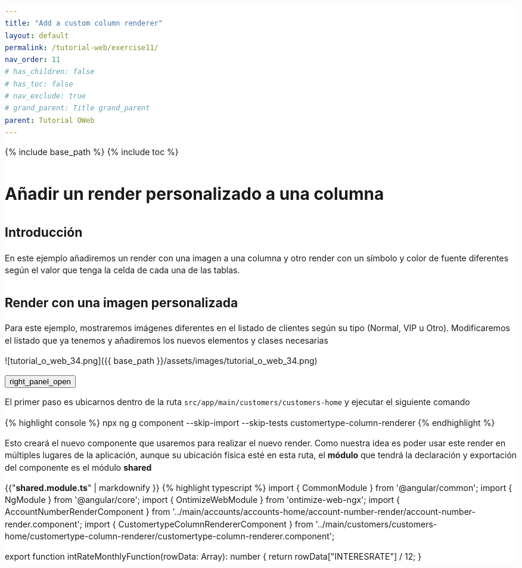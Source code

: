 ```yaml
---
title: "Add a custom column renderer"
layout: default
permalink: /tutorial-web/exercise11/
nav_order: 11
# has_children: false
# has_toc: false
# nav_exclude: true
# grand_parent: Title grand_parent
parent: Tutorial OWeb
---
```


{% include base_path %}
{% include toc %}

# Añadir un render personalizado a una columna
## Introducción

En este ejemplo añadiremos un render con una imagen a una columna y otro render con un símbolo y color de fuente 
diferentes según el valor que tenga la celda de cada una de las tablas.

## Render con una imagen personalizada
Para este ejemplo, mostraremos imágenes diferentes en el listado de clientes según su tipo (Normal, VIP u Otro). 
Modificaremos el listado que ya tenemos y añadiremos los nuevos elementos y clases necesarias

![tutorial_o_web_34.png]({{ base_path }}/assets/images/tutorial_o_web_34.png)

<div class="multicolumn">
    <div class="multicolumnleft">
        <button class="unstyle toggle-tree-btn">
            <span class="material-symbols-outlined">right_panel_open</span>
        </button>
        <p>El primer paso es ubicarnos dentro de la ruta <code>src/app/main/customers/customers-home</code> y ejecutar 
el siguiente comando</p>
{% highlight console %}
npx ng g component --skip-import --skip-tests customertype-column-renderer
{% endhighlight %}

<p>Esto creará el nuevo componente que usaremos para realizar el nuevo render. Como nuestra idea es poder usar este 
render en múltiples lugares de la aplicación, aunque su ubicación física esté en esta ruta, el <strong>módulo</strong> 
que tendrá la declaración y exportación del componente es el módulo <strong>shared</strong></p>

{{"**shared.module.ts**" | markdownify }}
{% highlight typescript %}
import { CommonModule } from '@angular/common';
import { NgModule } from '@angular/core';
import { OntimizeWebModule } from 'ontimize-web-ngx';
import { AccountNumberRenderComponent } from '../main/accounts/accounts-home/account-number-render/account-number-render.component';
import { CustomertypeColumnRendererComponent } from '../main/customers/customers-home/customertype-column-renderer/customertype-column-renderer.component';

export function intRateMonthlyFunction(rowData: Array<any>): number {
  return rowData["INTERESRATE"] / 12;
}
